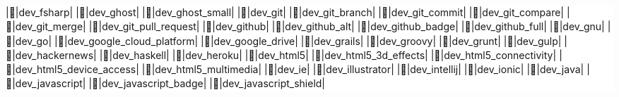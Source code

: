 |<span class="nerdfont big">&#xe7a7;</span>|dev_fsharp|
|<span class="nerdfont big">&#xe71f;</span>|dev_ghost|
|<span class="nerdfont big">&#xe714;</span>|dev_ghost_small|
|<span class="nerdfont big">&#xe702;</span>|dev_git|
|<span class="nerdfont big">&#xe725;</span>|dev_git_branch|
|<span class="nerdfont big">&#xe729;</span>|dev_git_commit|
|<span class="nerdfont big">&#xe728;</span>|dev_git_compare|
|<span class="nerdfont big">&#xe727;</span>|dev_git_merge|
|<span class="nerdfont big">&#xe726;</span>|dev_git_pull_request|
|<span class="nerdfont big">&#xe70a;</span>|dev_github|
|<span class="nerdfont big">&#xe708;</span>|dev_github_alt|
|<span class="nerdfont big">&#xe709;</span>|dev_github_badge|
|<span class="nerdfont big">&#xe717;</span>|dev_github_full|
|<span class="nerdfont big">&#xe779;</span>|dev_gnu|
|<span class="nerdfont big">&#xe724;</span>|dev_go|
|<span class="nerdfont big">&#xe7b2;</span>|dev_google_cloud_platform|
|<span class="nerdfont big">&#xe731;</span>|dev_google_drive|
|<span class="nerdfont big">&#xe7b3;</span>|dev_grails|
|<span class="nerdfont big">&#xe775;</span>|dev_groovy|
|<span class="nerdfont big">&#xe74c;</span>|dev_grunt|
|<span class="nerdfont big">&#xe763;</span>|dev_gulp|
|<span class="nerdfont big">&#xe71a;</span>|dev_hackernews|
|<span class="nerdfont big">&#xe777;</span>|dev_haskell|
|<span class="nerdfont big">&#xe77b;</span>|dev_heroku|
|<span class="nerdfont big">&#xe736;</span>|dev_html5|
|<span class="nerdfont big">&#xe735;</span>|dev_html5_3d_effects|
|<span class="nerdfont big">&#xe734;</span>|dev_html5_connectivity|
|<span class="nerdfont big">&#xe733;</span>|dev_html5_device_access|
|<span class="nerdfont big">&#xe732;</span>|dev_html5_multimedia|
|<span class="nerdfont big">&#xe744;</span>|dev_ie|
|<span class="nerdfont big">&#xe7b4;</span>|dev_illustrator|
|<span class="nerdfont big">&#xe7b5;</span>|dev_intellij|
|<span class="nerdfont big">&#xe7a9;</span>|dev_ionic|
|<span class="nerdfont big">&#xe738;</span>|dev_java|
|<span class="nerdfont big">&#xe74e;</span>|dev_javascript|
|<span class="nerdfont big">&#xe781;</span>|dev_javascript_badge|
|<span class="nerdfont big">&#xe74f;</span>|dev_javascript_shield|